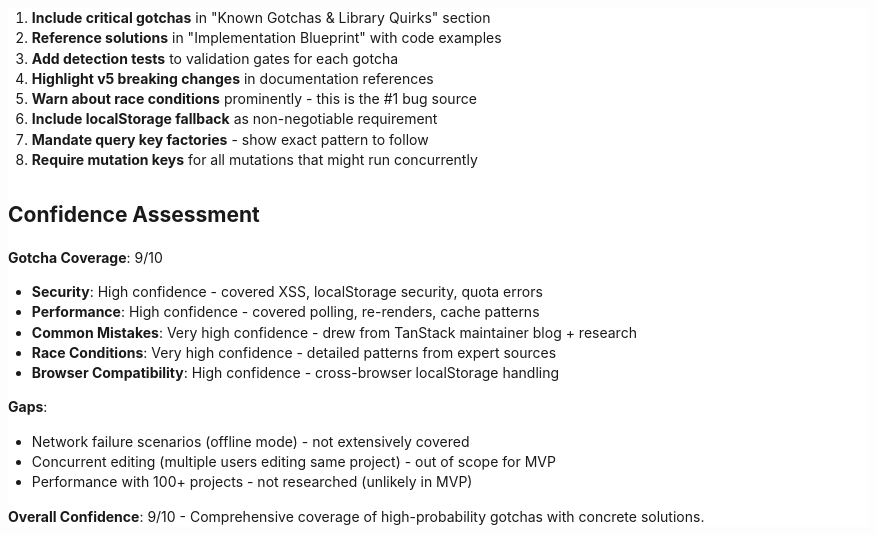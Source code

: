 1. **Include critical gotchas** in "Known Gotchas & Library Quirks" section
2. **Reference solutions** in "Implementation Blueprint" with code examples
3. **Add detection tests** to validation gates for each gotcha
4. **Highlight v5 breaking changes** in documentation references
5. **Warn about race conditions** prominently - this is the #1 bug source
6. **Include localStorage fallback** as non-negotiable requirement
7. **Mandate query key factories** - show exact pattern to follow
8. **Require mutation keys** for all mutations that might run concurrently

## Confidence Assessment

**Gotcha Coverage**: 9/10
- **Security**: High confidence - covered XSS, localStorage security, quota errors
- **Performance**: High confidence - covered polling, re-renders, cache patterns
- **Common Mistakes**: Very high confidence - drew from TanStack maintainer blog + research
- **Race Conditions**: Very high confidence - detailed patterns from expert sources
- **Browser Compatibility**: High confidence - cross-browser localStorage handling

**Gaps**:
- Network failure scenarios (offline mode) - not extensively covered
- Concurrent editing (multiple users editing same project) - out of scope for MVP
- Performance with 100+ projects - not researched (unlikely in MVP)

**Overall Confidence**: 9/10 - Comprehensive coverage of high-probability gotchas with concrete solutions.
